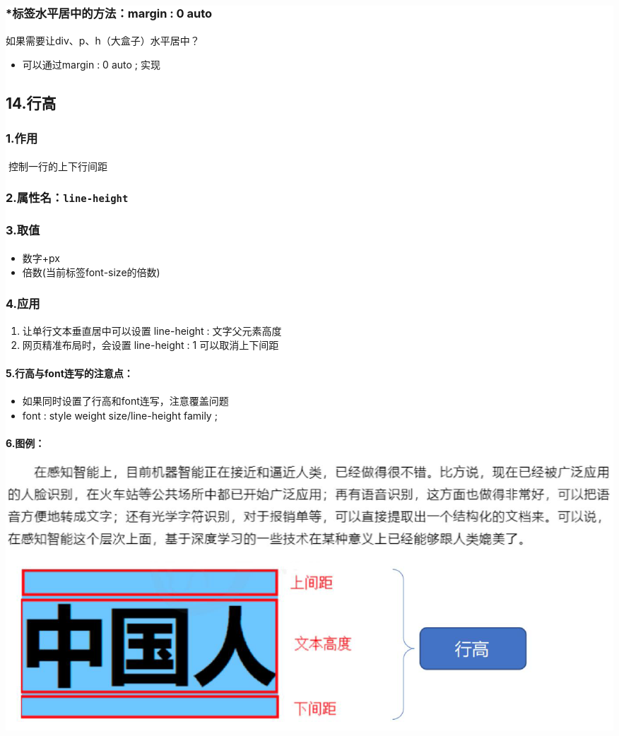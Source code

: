 ### *标签水平居中的方法：margin : 0 auto

如果需要让div、p、h（大盒子）水平居中？

- 可以通过margin : 0 auto ; 实现



## 14.行高

### 1.作用

​	控制一行的上下行间距



### 2.属性名：`line-height`



### 3.取值

- 数字+px
- 倍数(当前标签font-size的倍数)



### 4.应用

1. 让单行文本垂直居中可以设置 line-height : 文字父元素高度
2. 网页精准布局时，会设置 line-height : 1 可以取消上下间距



#### 5.行高与font连写的注意点：

- 如果同时设置了行高和font连写，注意覆盖问题
- font : style weight size/line-height family ;



#### 6.图例：

![image-20230711124443351](../main/Doc_images/image-20230711124443351.png)

![image-20230711124501489](../main/Doc_images/image-20230711124501489.png)
